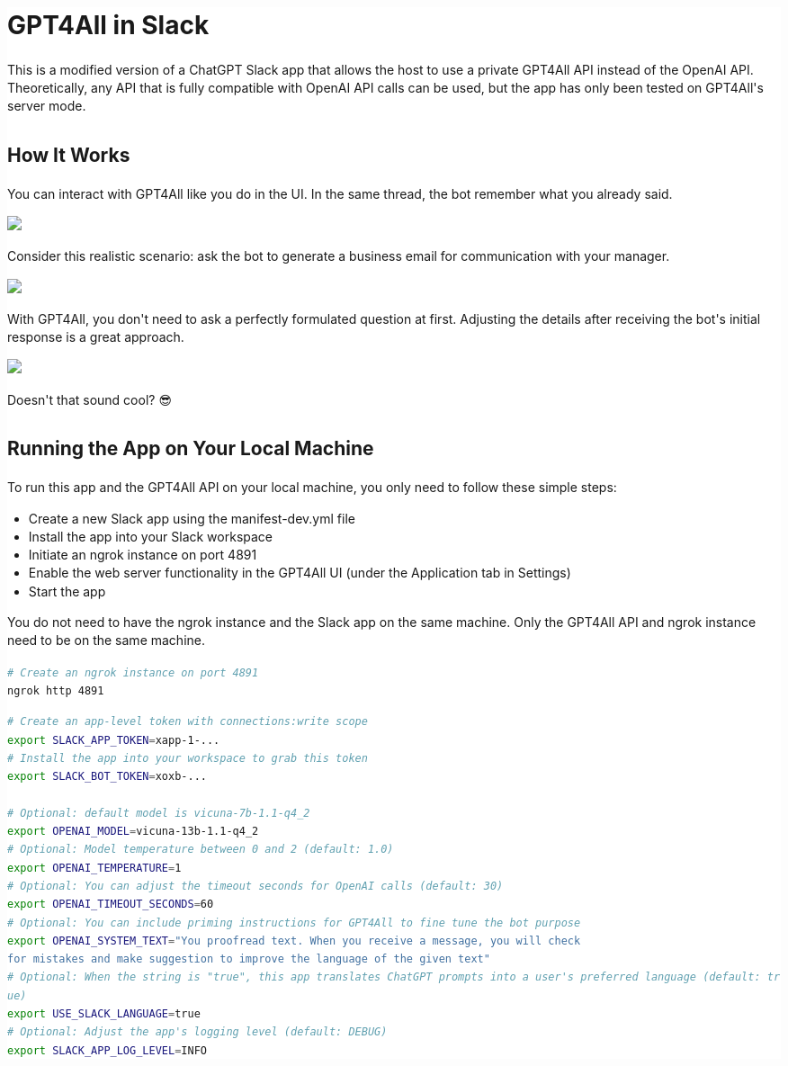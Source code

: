 # GPT4All in Slack

This is a modified version of a ChatGPT Slack app that allows the host to use a private GPT4All API instead of the OpenAI API. Theoretically, any API that is fully compatible with OpenAI API calls can be used, but the app has only been tested on GPT4All's server mode.

## How It Works

You can interact with GPT4All like you do in the UI. In the same thread, the bot remember what you already said.

<img src="https://user-images.githubusercontent.com/19658/222405498-867f5002-c8ba-4dc9-bd86-fddc5192070c.gif" width=450 />

Consider this realistic scenario: ask the bot to generate a business email for communication with your manager.

<img width="700" src="https://user-images.githubusercontent.com/19658/222609940-eb581361-eeea-441a-a300-96ecdbc23d0b.png">

With GPT4All, you don't need to ask a perfectly formulated question at first. Adjusting the details after receiving the bot's initial response is a great approach.

<img width="700" src="https://user-images.githubusercontent.com/19658/222609947-b99ace0d-4c90-4265-940d-3fc373429b80.png">

Doesn't that sound cool? 😎

## Running the App on Your Local Machine

To run this app and the GPT4All API on your local machine, you only need to follow these simple steps:

* Create a new Slack app using the manifest-dev.yml file
* Install the app into your Slack workspace
* Initiate an ngrok instance on port 4891
* Enable the web server functionality in the GPT4All UI (under the Application tab in Settings)
* Start the app

You do not need to have the ngrok instance and the Slack app on the same machine. Only the GPT4All API and ngrok instance need to be on the same machine.

```bash
# Create an ngrok instance on port 4891
ngrok http 4891
```

```bash
# Create an app-level token with connections:write scope
export SLACK_APP_TOKEN=xapp-1-...
# Install the app into your workspace to grab this token
export SLACK_BOT_TOKEN=xoxb-...

# Optional: default model is vicuna-7b-1.1-q4_2
export OPENAI_MODEL=vicuna-13b-1.1-q4_2
# Optional: Model temperature between 0 and 2 (default: 1.0)
export OPENAI_TEMPERATURE=1
# Optional: You can adjust the timeout seconds for OpenAI calls (default: 30)
export OPENAI_TIMEOUT_SECONDS=60
# Optional: You can include priming instructions for GPT4All to fine tune the bot purpose
export OPENAI_SYSTEM_TEXT="You proofread text. When you receive a message, you will check
for mistakes and make suggestion to improve the language of the given text"
# Optional: When the string is "true", this app translates ChatGPT prompts into a user's preferred language (default: true)
export USE_SLACK_LANGUAGE=true
# Optional: Adjust the app's logging level (default: DEBUG)
export SLACK_APP_LOG_LEVEL=INFO
```